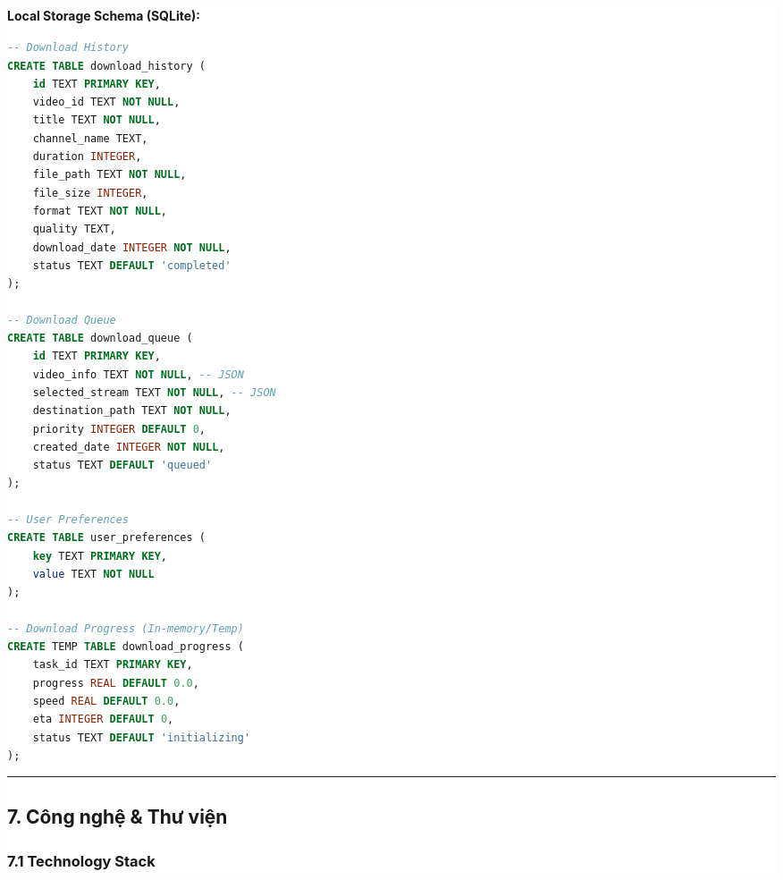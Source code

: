 **Local Storage Schema (SQLite):**

```sql
-- Download History
CREATE TABLE download_history (
    id TEXT PRIMARY KEY,
    video_id TEXT NOT NULL,
    title TEXT NOT NULL,
    channel_name TEXT,
    duration INTEGER,
    file_path TEXT NOT NULL,
    file_size INTEGER,
    format TEXT NOT NULL,
    quality TEXT,
    download_date INTEGER NOT NULL,
    status TEXT DEFAULT 'completed'
);

-- Download Queue
CREATE TABLE download_queue (
    id TEXT PRIMARY KEY,
    video_info TEXT NOT NULL, -- JSON
    selected_stream TEXT NOT NULL, -- JSON
    destination_path TEXT NOT NULL,
    priority INTEGER DEFAULT 0,
    created_date INTEGER NOT NULL,
    status TEXT DEFAULT 'queued'
);

-- User Preferences
CREATE TABLE user_preferences (
    key TEXT PRIMARY KEY,
    value TEXT NOT NULL
);

-- Download Progress (In-memory/Temp)
CREATE TEMP TABLE download_progress (
    task_id TEXT PRIMARY KEY,
    progress REAL DEFAULT 0.0,
    speed REAL DEFAULT 0.0,
    eta INTEGER DEFAULT 0,
    status TEXT DEFAULT 'initializing'
);

```

---

## 7. Công nghệ & Thư viện

### 7.1 Technology Stack
